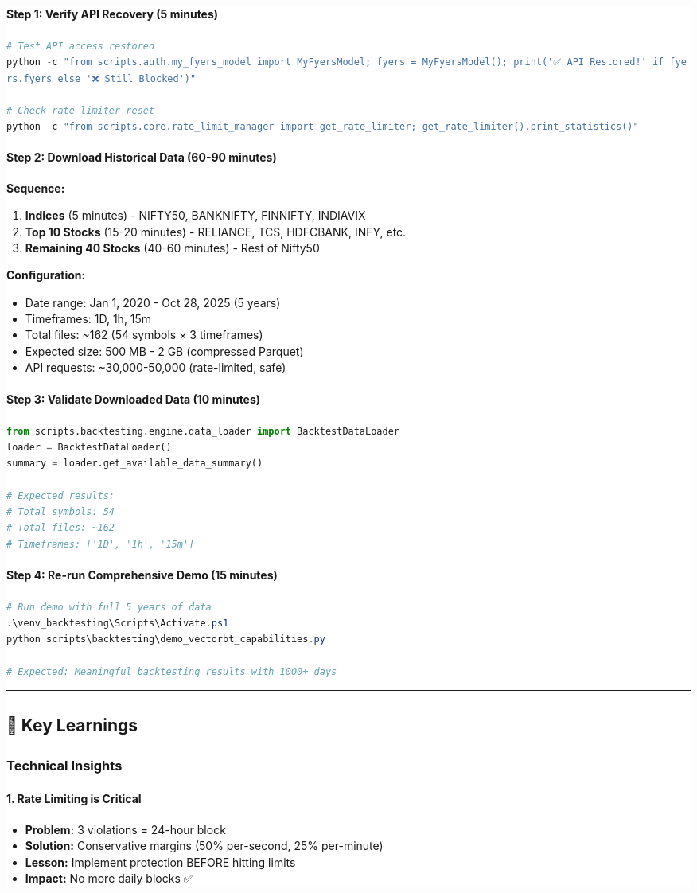#### Step 1: Verify API Recovery (5 minutes)
```powershell
# Test API access restored
python -c "from scripts.auth.my_fyers_model import MyFyersModel; fyers = MyFyersModel(); print('✅ API Restored!' if fyers.fyers else '❌ Still Blocked')"

# Check rate limiter reset
python -c "from scripts.core.rate_limit_manager import get_rate_limiter; get_rate_limiter().print_statistics()"
```

#### Step 2: Download Historical Data (60-90 minutes)
**Sequence:**
1. **Indices** (5 minutes) - NIFTY50, BANKNIFTY, FINNIFTY, INDIAVIX
2. **Top 10 Stocks** (15-20 minutes) - RELIANCE, TCS, HDFCBANK, INFY, etc.
3. **Remaining 40 Stocks** (40-60 minutes) - Rest of Nifty50

**Configuration:**
- Date range: Jan 1, 2020 - Oct 28, 2025 (5 years)
- Timeframes: 1D, 1h, 15m
- Total files: ~162 (54 symbols × 3 timeframes)
- Expected size: 500 MB - 2 GB (compressed Parquet)
- API requests: ~30,000-50,000 (rate-limited, safe)

#### Step 3: Validate Downloaded Data (10 minutes)
```python
from scripts.backtesting.engine.data_loader import BacktestDataLoader
loader = BacktestDataLoader()
summary = loader.get_available_data_summary()

# Expected results:
# Total symbols: 54
# Total files: ~162
# Timeframes: ['1D', '1h', '15m']
```

#### Step 4: Re-run Comprehensive Demo (15 minutes)
```powershell
# Run demo with full 5 years of data
.\venv_backtesting\Scripts\Activate.ps1
python scripts\backtesting\demo_vectorbt_capabilities.py

# Expected: Meaningful backtesting results with 1000+ days
```

---

## 📝 Key Learnings

### Technical Insights

#### 1. Rate Limiting is Critical
- **Problem:** 3 violations = 24-hour block
- **Solution:** Conservative margins (50% per-second, 25% per-minute)
- **Lesson:** Implement protection BEFORE hitting limits
- **Impact:** No more daily blocks ✅
